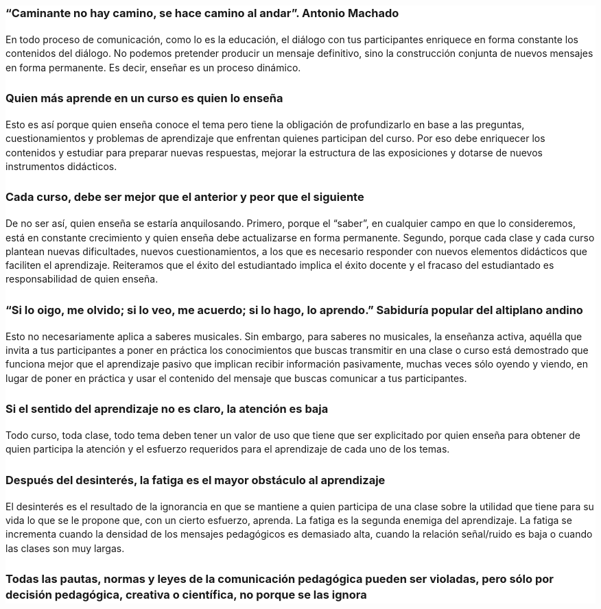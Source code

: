 ### “Caminante no hay camino, se hace camino al andar”. Antonio Machado
En todo proceso de comunicación, como lo es la educación, el diálogo con tus participantes enriquece en forma constante los contenidos del diálogo. No podemos pretender producir un mensaje definitivo, sino la construcción conjunta de nuevos mensajes en forma permanente. Es decir, enseñar es un proceso dinámico.
 
### Quien más aprende en un curso es quien lo enseña
 
Esto es así porque quien enseña conoce el tema pero tiene la obligación de profundizarlo en base a las preguntas, cuestionamientos y problemas de aprendizaje que enfrentan quienes participan del curso. Por eso debe enriquecer los contenidos y estudiar para preparar nuevas respuestas, mejorar la estructura de las exposiciones y dotarse de nuevos instrumentos didácticos.
 
### Cada curso, debe ser mejor que el anterior y peor que el siguiente
 
De no ser así, quien enseña se estaría anquilosando. Primero, porque el “saber”, en cualquier campo en que lo consideremos, está en constante crecimiento y quien enseña debe actualizarse en forma permanente. Segundo, porque cada clase y cada curso plantean nuevas dificultades, nuevos cuestionamientos, a los que es necesario responder con nuevos elementos didácticos que faciliten el aprendizaje. Reiteramos que el éxito del estudiantado implica el éxito docente y el fracaso del estudiantado es responsabilidad de quien enseña.
 
###  “Si lo oigo, me olvido; si lo veo, me acuerdo; si lo hago, lo aprendo.” Sabiduría popular del altiplano andino
 
Esto no necesariamente aplica a saberes musicales. Sin embargo, para saberes no musicales, la enseñanza activa, aquélla que invita a tus participantes a poner en práctica los conocimientos que buscas transmitir en una clase o curso está demostrado que funciona mejor que el aprendizaje pasivo que implican recibir información pasivamente, muchas veces sólo oyendo y viendo, en lugar de poner en práctica y usar el contenido del mensaje que buscas comunicar a tus participantes.
 
### Si el sentido del aprendizaje no es claro, la atención es baja
 
Todo curso, toda clase, todo tema deben tener un valor de uso que tiene que ser explicitado por quien enseña para obtener de quien participa la atención y el esfuerzo requeridos para el aprendizaje de cada uno de los temas.
 
### Después del desinterés, la fatiga es el mayor obstáculo al aprendizaje 
 
El desinterés es el resultado de la ignorancia en que se mantiene a quien participa de una clase sobre la utilidad que tiene para su vida lo que se le propone que, con un cierto esfuerzo, aprenda. La fatiga es la segunda enemiga del aprendizaje. La fatiga se incrementa cuando la densidad de los mensajes pedagógicos es demasiado alta, cuando la relación señal/ruido es baja o cuando las clases son muy largas.
 
### Todas las pautas, normas y leyes de la comunicación pedagógica pueden ser violadas, pero sólo por decisión pedagógica, creativa o científica, no porque se las ignora 
 